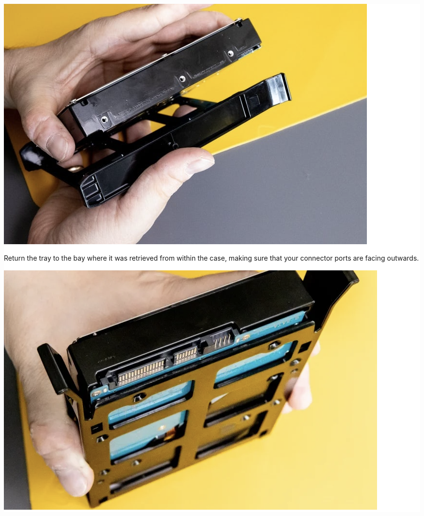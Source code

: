 ![](media/35.png)

Return the tray to the bay where it was retrieved from within the case, making sure that your connector ports are facing outwards.

![](media/36.png)
